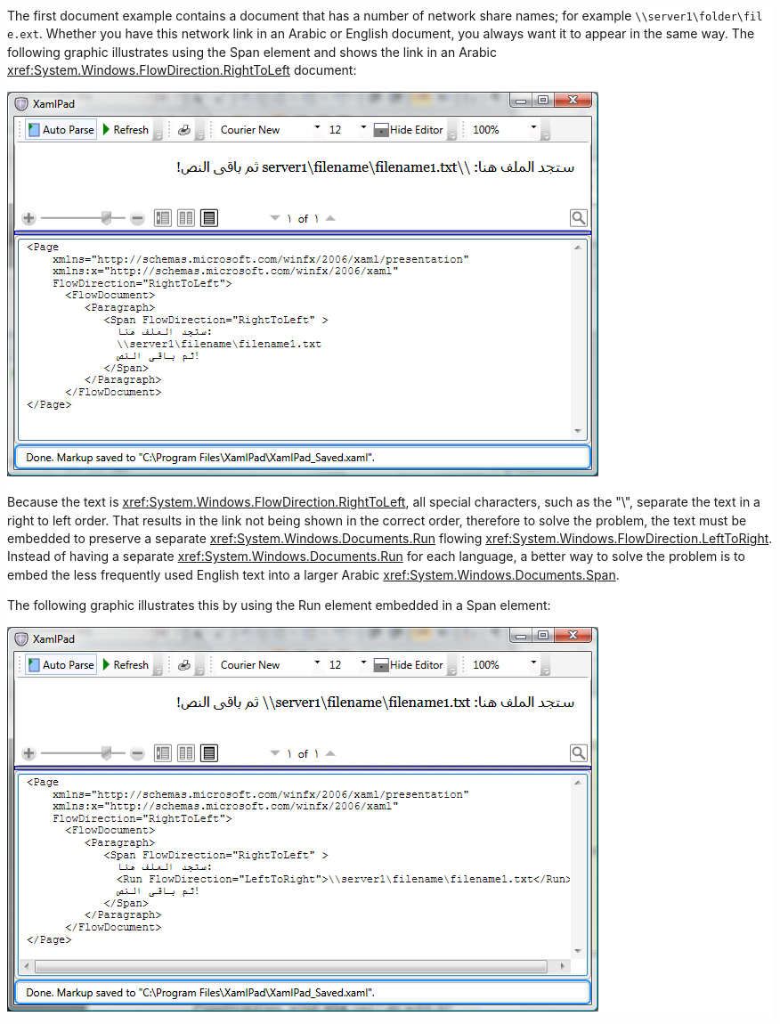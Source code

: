 The first document example contains a document that has a number of network share names; for example `\\server1\folder\file.ext`. Whether you have this network link in an Arabic or English document, you always want it to appear in the same way. The following graphic illustrates using the Span element and shows the link in an Arabic <xref:System.Windows.FlowDirection.RightToLeft> document:

![Graphic that illustrates using the Span element.](./media/bidirectional-features-in-wpf-overview/flow-direction-span-element.png "FlowDocument")

Because the text is <xref:System.Windows.FlowDirection.RightToLeft>, all special characters, such as the "\\", separate the text in a right to left order. That results in the link not being shown in the correct order, therefore to solve the problem, the text must be embedded to preserve a separate <xref:System.Windows.Documents.Run> flowing <xref:System.Windows.FlowDirection.LeftToRight>. Instead of having a separate <xref:System.Windows.Documents.Run> for each language, a better way to solve the problem is to embed the less frequently used English text into a larger Arabic <xref:System.Windows.Documents.Span>.

The following graphic illustrates this by using the Run element embedded in a Span element:

![Graphic that illustrates the Run element embedded in a Span element.](./media/bidirectional-features-in-wpf-overview/embedded-span-element.png)
